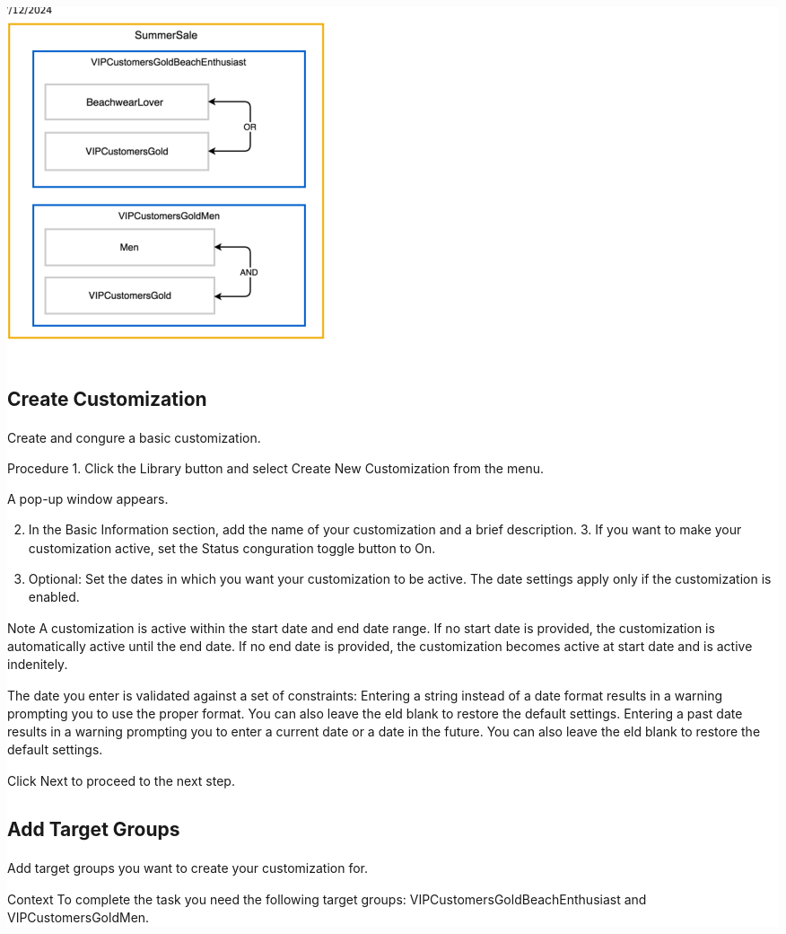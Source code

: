 ![12_image_0.png](12_image_0.png)

## Create Customization

Create and congure a basic customization.

Procedure 1. Click the Library button and select Create New Customization from the menu.

A pop-up window appears.

2. In the Basic Information section, add the name of your customization and a brief description. 3. If you want to make your customization active, set the Status conguration toggle button to On.

4. Optional: Set the dates in which you want your customization to be active. The date settings apply only if the customization is enabled.

 Note A customization is active within the start date and end date range. If no start date is provided, the customization is automatically active until the end date. If no end date is provided, the customization becomes active at start date and is active indenitely.

The date you enter is validated against a set of constraints:
Entering a string instead of a date format results in a warning prompting you to use the proper format. You can also leave the eld blank to restore the default settings. Entering a past date results in a warning prompting you to enter a current date or a date in the future. You can also leave the eld blank to restore the default settings.

Click Next to proceed to the next step.

## Add Target Groups

Add target groups you want to create your customization for.

Context To complete the task you need the following target groups: VIPCustomersGoldBeachEnthusiast and VIPCustomersGoldMen.
